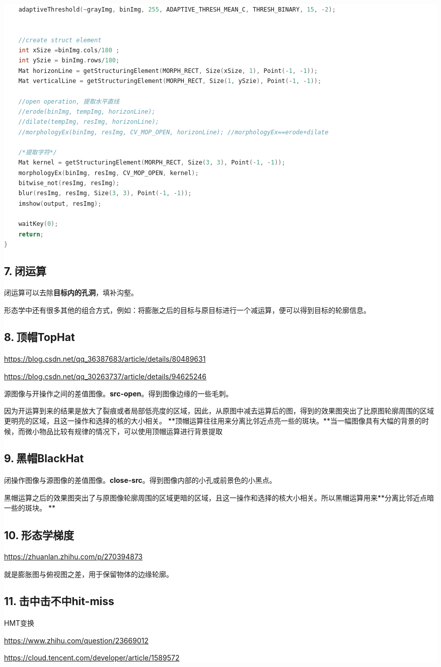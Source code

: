 ```c++
	adaptiveThreshold(~grayImg, binImg, 255, ADAPTIVE_THRESH_MEAN_C, THRESH_BINARY, 15, -2);
 
 
	//create struct element
	int xSize =binImg.cols/180 ;
	int ySzie = binImg.rows/180;
	Mat horizonLine = getStructuringElement(MORPH_RECT, Size(xSize, 1), Point(-1, -1));
	Mat verticalLine = getStructuringElement(MORPH_RECT, Size(1, ySzie), Point(-1, -1));
 
	//open operation, 提取水平直线
	//erode(binImg, tempImg, horizonLine);
	//dilate(tempImg, resImg, horizonLine);
	//morphologyEx(binImg, resImg, CV_MOP_OPEN, horizonLine); //morphologyEx==erode+dilate
 
	/*提取字符*/
	Mat kernel = getStructuringElement(MORPH_RECT, Size(3, 3), Point(-1, -1));
	morphologyEx(binImg, resImg, CV_MOP_OPEN, kernel);
	bitwise_not(resImg, resImg);
	blur(resImg, resImg, Size(3, 3), Point(-1, -1));
	imshow(output, resImg);
 
	waitKey(0);
	return;
}
```

## 7. 闭运算

 闭运算可以去除**目标内的孔洞**，填补沟壑。 

 形态学中还有很多其他的组合方式，例如：将膨胀之后的目标与原目标进行一个减运算，便可以得到目标的轮廓信息。 

## 8. 顶帽TopHat

https://blog.csdn.net/qq_36387683/article/details/80489631

https://blog.csdn.net/qq_30263737/article/details/94625246

源图像与开操作之间的差值图像。**src-open**。得到图像边缘的一些毛刺。

因为开运算到来的结果是放大了裂痕或者局部低亮度的区域，因此，从原图中减去运算后的图，得到的效果图突出了比原图轮廓周围的区域更明亮的区域，且这一操作和选择的核的大小相关。
**顶帽运算往往用来分离比邻近点亮一些的斑块。**当一幅图像具有大幅的背景的时候，而微小物品比较有规律的情况下，可以使用顶帽运算进行背景提取

## 9. 黑帽BlackHat

闭操作图像与源图像的差值图像。**close-src**。得到图像内部的小孔或前景色的小黑点。

 黑帽运算之后的效果图突出了与原图像轮廓周围的区域更暗的区域，且这一操作和选择的核大小相关。所以黑帽运算用来**分离比邻近点暗一些的斑块。 **

## 10. 形态学梯度

https://zhuanlan.zhihu.com/p/270394873

就是膨胀图与俯视图之差，用于保留物体的边缘轮廓。 

## 11. 击中击不中hit-miss

 HMT变换 

https://www.zhihu.com/question/23669012

https://cloud.tencent.com/developer/article/1589572